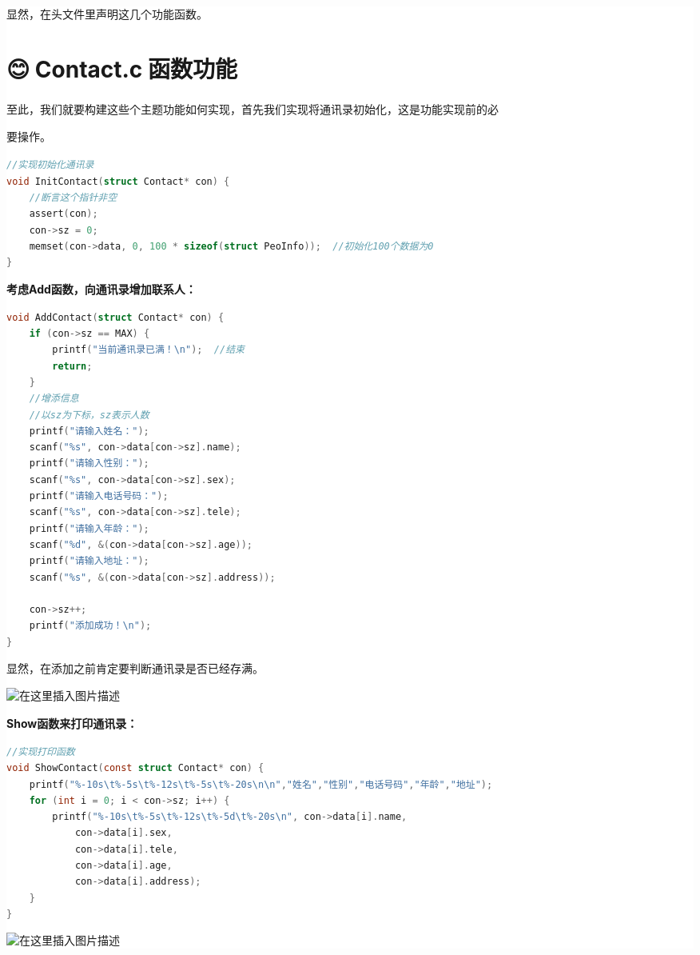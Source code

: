 显然，在头文件里声明这几个功能函数。


# 😊 Contact.c 函数功能
至此，我们就要构建这些个主题功能如何实现，首先我们实现将通讯录初始化，这是功能实现前的必

要操作。

```c
//实现初始化通讯录
void InitContact(struct Contact* con) {
	//断言这个指针非空
	assert(con);
	con->sz = 0;
	memset(con->data, 0, 100 * sizeof(struct PeoInfo));  //初始化100个数据为0
}
```

**考虑Add函数，向通讯录增加联系人：**

```c
void AddContact(struct Contact* con) {
	if (con->sz == MAX) {
		printf("当前通讯录已满！\n");  //结束
		return;
	}
	//增添信息
	//以sz为下标，sz表示人数
	printf("请输入姓名：");
	scanf("%s", con->data[con->sz].name);
	printf("请输入性别：");
	scanf("%s", con->data[con->sz].sex);
	printf("请输入电话号码：");
	scanf("%s", con->data[con->sz].tele);
	printf("请输入年龄：");
	scanf("%d", &(con->data[con->sz].age));
	printf("请输入地址：");
	scanf("%s", &(con->data[con->sz].address));

	con->sz++;
	printf("添加成功！\n");
}
```
显然，在添加之前肯定要判断通讯录是否已经存满。

![在这里插入图片描述](https://img-blog.csdnimg.cn/2b5b1c254d8b455bb1b81937790d3d1f.png)



**Show函数来打印通讯录：**

```c
//实现打印函数
void ShowContact(const struct Contact* con) {
	printf("%-10s\t%-5s\t%-12s\t%-5s\t%-20s\n\n","姓名","性别","电话号码","年龄","地址");
	for (int i = 0; i < con->sz; i++) {
		printf("%-10s\t%-5s\t%-12s\t%-5d\t%-20s\n", con->data[i].name,
			con->data[i].sex,
			con->data[i].tele,
			con->data[i].age,
			con->data[i].address);
	}
}
```
![在这里插入图片描述](https://img-blog.csdnimg.cn/c7a9a754849e454d9d54214e39b3e83f.png)
